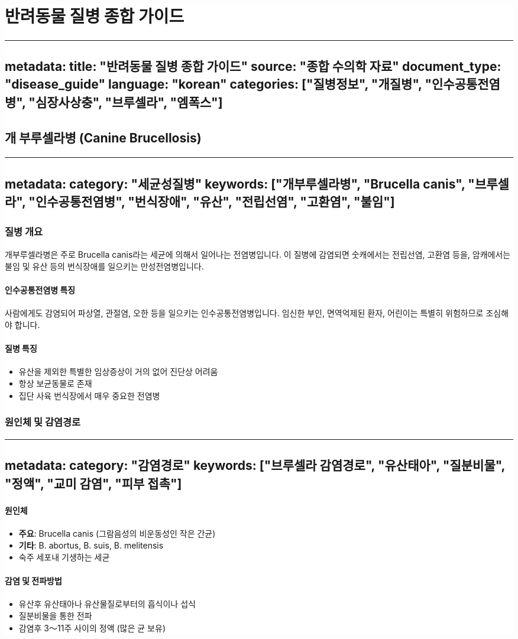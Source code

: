 # 반려동물 질병 종합 가이드

---
metadata:
  title: "반려동물 질병 종합 가이드"
  source: "종합 수의학 자료"
  document_type: "disease_guide"
  language: "korean"
  categories: ["질병정보", "개질병", "인수공통전염병", "심장사상충", "브루셀라", "엠폭스"]
---

## 개 부루셀라병 (Canine Brucellosis)

---
metadata:
  category: "세균성질병"
  keywords: ["개부루셀라병", "Brucella canis", "브루셀라", "인수공통전염병", "번식장애", "유산", "전립선염", "고환염", "불임"]
---

### 질병 개요

개부루셀라병은 주로 Brucella canis라는 세균에 의해서 일어나는 전염병입니다. 이 질병에 감염되면 숫캐에서는 전립선염, 고환염 등을, 암캐에서는 불임 및 유산 등의 번식장애를 일으키는 만성전염병입니다.

#### 인수공통전염병 특징
사람에게도 감염되어 파상열, 관절염, 오한 등을 일으키는 인수공통전염병입니다. 임신한 부인, 면역억제된 환자, 어린이는 특별히 위험하므로 조심해야 합니다.

#### 질병 특징
- 유산을 제외한 특별한 임상증상이 거의 없어 진단상 어려움
- 항상 보균동물로 존재
- 집단 사육 번식장에서 매우 중요한 전염병

### 원인체 및 감염경로

---
metadata:
  category: "감염경로"
  keywords: ["브루셀라 감염경로", "유산태아", "질분비물", "정액", "교미 감염", "피부 접촉"]
---

#### 원인체
- **주요**: Brucella canis (그람음성의 비운동성인 작은 간균)
- **기타**: B. abortus, B. suis, B. melitensis
- 숙주 세포내 기생하는 세균

#### 감염 및 전파방법
- 유산후 유산태아나 유산물질로부터의 흡식이나 섭식
- 질분비물을 통한 전파
- 감염후 3～11주 사이의 정액 (많은 균 보유)
